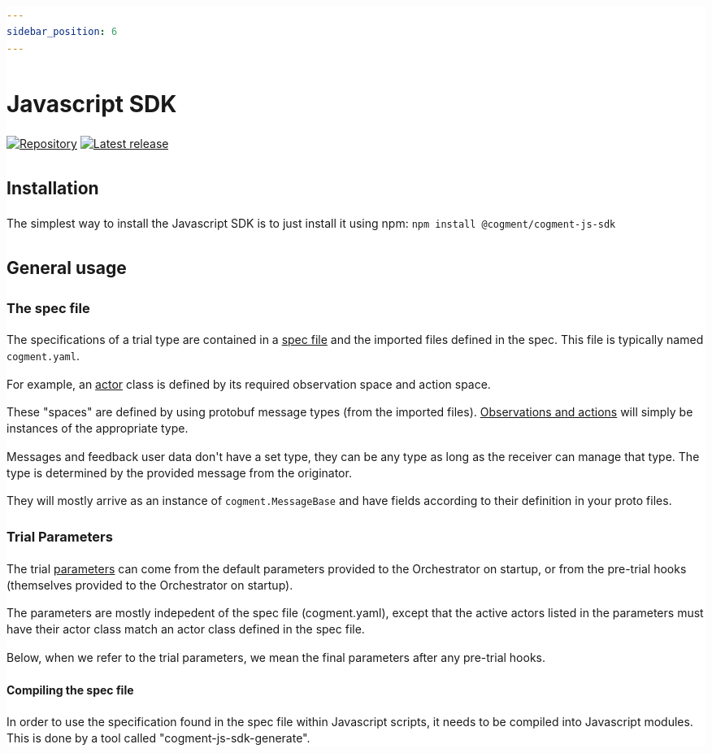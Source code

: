 ```yaml
---
sidebar_position: 6
---
```


# Javascript SDK

[![Repository](https://img.shields.io/badge/repository-cogment%2Fcogment--js--sdk-%235217b8?style=for-the-badge&logo=github)](https://github.com/cogment/cogment-js-sdk) [![Latest release](https://img.shields.io/npm/v/@cogment/cogment-js-sdk?style=for-the-badge)](https://www.npmjs.com/package/@cogment/cogment-js-sdk)

## Installation

The simplest way to install the Javascript SDK is to just install it using npm:
`npm install @cogment/cogment-js-sdk`

## General usage

### The spec file

The specifications of a trial type are contained in a [spec file](./cogment-yaml.md) and the imported files defined in the spec. This file is typically named `cogment.yaml`.

For example, an [actor](../guide/core-concepts.md#actors) class is defined by its required observation space and action space.

These "spaces" are defined by using protobuf message types (from the imported files). [Observations and actions](../guide/core-concepts.md#observations--actions) will simply be instances of the appropriate type.

Messages and feedback user data don't have a set type, they can be any type as long as the receiver can manage that type. The type is determined by the provided message from the originator.

They will mostly arrive as an instance of `cogment.MessageBase` and have fields according to their definition in your proto files.

### Trial Parameters

The trial [parameters](./parameters.md) can come from the default parameters provided to the Orchestrator on startup, or from the pre-trial hooks (themselves provided to the Orchestrator on startup).

The parameters are mostly indepedent of the spec file (cogment.yaml), except that the active actors listed in the parameters must have their actor class match an actor class defined in the spec file.

Below, when we refer to the trial parameters, we mean the final parameters after any pre-trial hooks.

#### Compiling the spec file

In order to use the specification found in the spec file within Javascript scripts, it needs to be compiled into Javascript modules. This is done by a tool called "cogment-js-sdk-generate".
